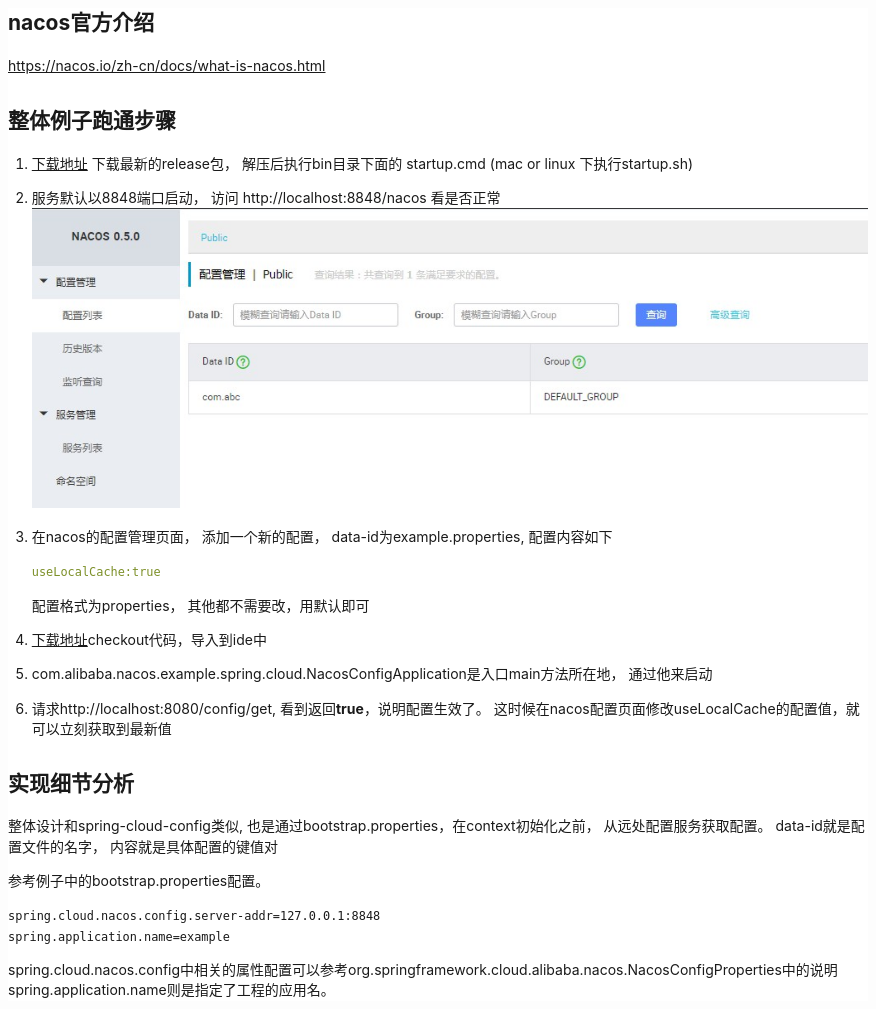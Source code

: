 ## nacos官方介绍
https://nacos.io/zh-cn/docs/what-is-nacos.html


## 整体例子跑通步骤

1. [下载地址](https://github.com/alibaba/nacos/releases) 下载最新的release包， 解压后执行bin目录下面的 startup.cmd (mac or linux 下执行startup.sh)

1. 服务默认以8848端口启动， 访问 http://localhost:8848/nacos 看是否正常
    ![](https://github.com/nanamikon/nacos-document/blob/master/YY%E5%9B%BE%E7%89%8720181124155303.jpg)
    
1. 在nacos的配置管理页面， 添加一个新的配置， data-id为example.properties, 配置内容如下
    ```yaml
    useLocalCache:true
    ```
    配置格式为properties， 其他都不需要改，用默认即可
1. [下载地址](https://github.com/nacos-group/nacos-examples)checkout代码，导入到ide中

1. com.alibaba.nacos.example.spring.cloud.NacosConfigApplication是入口main方法所在地， 通过他来启动

1. 请求http://localhost:8080/config/get,  看到返回**true**，说明配置生效了。 这时候在nacos配置页面修改useLocalCache的配置值，就可以立刻获取到最新值

## 实现细节分析

整体设计和spring-cloud-config类似, 也是通过bootstrap.properties，在context初始化之前， 从远处配置服务获取配置。
data-id就是配置文件的名字， 内容就是具体配置的键值对 

参考例子中的bootstrap.properties配置。
```properties
spring.cloud.nacos.config.server-addr=127.0.0.1:8848
spring.application.name=example
```

spring.cloud.nacos.config中相关的属性配置可以参考org.springframework.cloud.alibaba.nacos.NacosConfigProperties中的说明
spring.application.name则是指定了工程的应用名。
